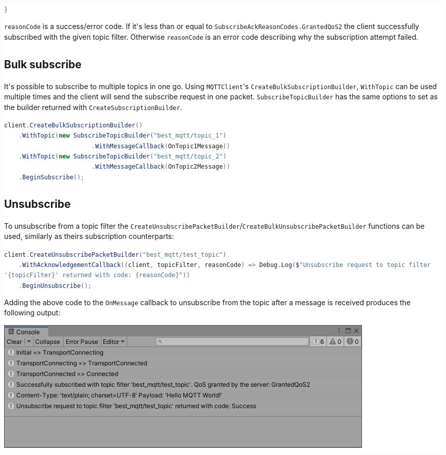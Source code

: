 ```cs hl_lines="3"
}
```

`reasonCode` is a success/error code. If it's less than or equal to `SubscribeAckReasonCodes.GrantedQoS2` the client successfully subscribed with the given topic filter. 
Otherwise `reasonCode` is an error code describing why the subscription attempt failed.

## Bulk subscribe

It's possible to subscribe to multiple topics in one go. Using `MQTTClient`'s `CreateBulkSubscriptionBuilder`, `WithTopic` can be used multiple times and the client will send the subscribe request in one packet. 
`SubscribeTopicBuilder` has the same options to set as the builder returned with `CreateSubscriptionBuilder`.

```cs
client.CreateBulkSubscriptionBuilder()
    .WithTopic(new SubscribeTopicBuilder("best_mqtt/topic_1")
                        .WithMessageCallback(OnTopic1Message))
    .WithTopic(new SubscribeTopicBuilder("best_mqtt/topic_2")
                        .WithMessageCallback(OnTopic2Message))
    .BeginSubscribe();
```

## Unsubscribe

To unsubscribe from a topic filter the `CreateUnsubscribePacketBuilder`/`CreateBulkUnsubscribePacketBuilder` functions can be used, similarly as theirs subscription counterparts:
```cs
client.CreateUnsubscribePacketBuilder("best_mqtt/test_topic")
    .WithAcknowledgementCallback((client, topicFilter, reasonCode) => Debug.Log($"Unsubscribe request to topic filter '{topicFilter}' returned with code: {reasonCode}"))
    .BeginUnsubscribe();
```

Adding the above code to the `OnMessage` callback to unsubscribe from the topic after a message is received produces the following output:

![Unsubscribe Sample Output](media/unsubscribe.png)
